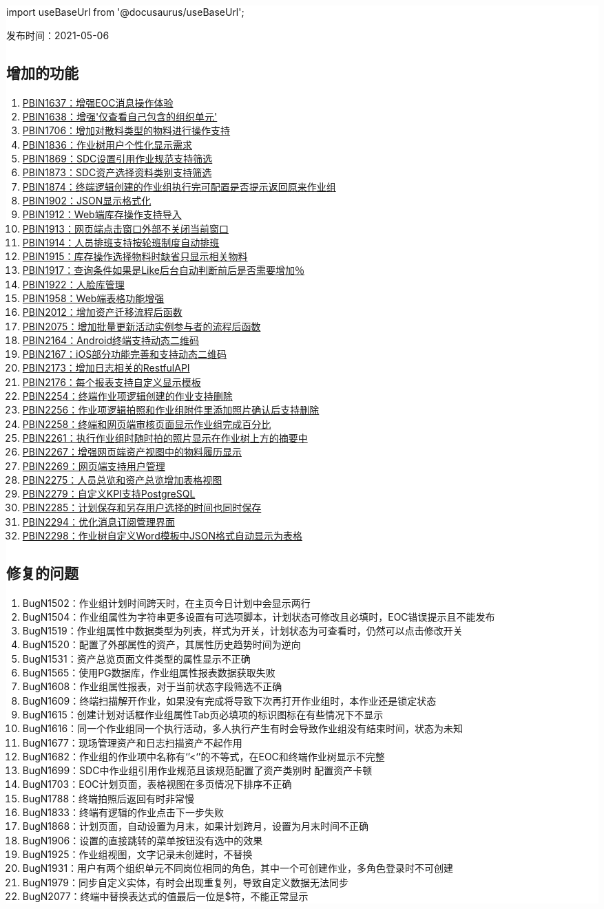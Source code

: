 
import useBaseUrl from '@docusaurus/useBaseUrl';

发布时间：2021-05-06

## 增加的功能

1. [PBIN1637：增强EOC消息操作体验](#pbin1637增强eoc消息操作体验)
1. [PBIN1638：增强'仅查看自己包含的组织单元'](#pbin1638增强仅查看自己包含的组织单元)
1. [PBIN1706：增加对散料类型的物料进行操作支持](#pbin1706增加对散料类型的物料进行操作支持)
1. [PBIN1836：作业树用户个性化显示需求](#pbin1836作业树用户个性化显示需求)
1. [PBIN1869：SDC设置引用作业规范支持筛选](#pbin1869sdc设置引用作业规范支持筛选)
1. [PBIN1873：SDC资产选择资料类别支持筛选](#pbin1873sdc资产选择资料类别支持筛选)
1. [PBIN1874：终端逻辑创建的作业组执行完可配置是否提示返回原来作业组](#pbin1874终端逻辑创建的作业组执行完可配置是否提示返回原来作业组)
1. [PBIN1902：JSON显示格式化](#pbin1902json显示格式化)
1. [PBIN1912：Web端库存操作支持导入](#pbin1912web端库存操作支持导入)
1. [PBIN1913：网页端点击窗口外部不关闭当前窗口](#pbin1913网页端点击窗口外部不关闭当前窗口)
1. [PBIN1914：人员排班支持按轮班制度自动排班](#pbin1914人员排班支持按轮班制度自动排班)
1. [PBIN1915：库存操作选择物料时缺省只显示相关物料](#pbin1915库存操作选择物料时缺省只显示相关物料)
1. [PBIN1917：查询条件如果是Like后台自动判断前后是否需要增加％](#pbin1917查询条件如果是like后台自动判断前后是否需要增加％)
1. [PBIN1922：人脸库管理](#pbin1922人脸库管理)
1. [PBIN1958：Web端表格功能增强](#pbin1958web端表格功能增强)
1. [PBIN2012：增加资产迁移流程后函数](#pbin2012增加资产迁移流程后函数)
1. [PBIN2075：增加批量更新活动实例参与者的流程后函数](#pbin2075增加批量更新活动实例参与者的流程后函数)
1. [PBIN2164：Android终端支持动态二维码](#pbin2164android终端支持动态二维码)
1. [PBIN2167：iOS部分功能完善和支持动态二维码](#pbin2164ios部分功能完善和支持动态二维码)
1. [PBIN2173：增加日志相关的RestfulAPI](#pbin2173增加日志相关的restfulapi)
1. [PBIN2176：每个报表支持自定义显示模板](#pbin2176每个报表支持自定义显示模板)
1. [PBIN2254：终端作业项逻辑创建的作业支持删除](#pbin2254终端作业项逻辑创建的作业支持删除)
1. [PBIN2256：作业项逻辑拍照和作业组附件里添加照片确认后支持删除](#pbin2256作业项逻辑拍照和作业组附件里添加照片确认后支持删除)
1. [PBIN2258：终端和网页端审核页面显示作业组完成百分比](#pbin2258终端和网页端审核页面显示作业组完成百分比)
1. [PBIN2261：执行作业组时随时拍的照片显示在作业树上方的摘要中](#pbin2261执行作业组时随时拍的照片显示在作业树上方的摘要中)
1. [PBIN2267：增强网页端资产视图中的物料履历显示](#pbin2267增强网页端资产视图中的物料履历显示)
1. [PBIN2269：网页端支持用户管理](#pbin2269网页端支持用户管理)
1. [PBIN2275：人员总览和资产总览增加表格视图](#pbin2275人员总览和资产总览增加表格视图)
1. [PBIN2279：自定义KPI支持PostgreSQL](#pbin2279自定义KPI资产postgresql)
1. [PBIN2285：计划保存和另存用户选择的时间也同时保存](#pbin2285计划保存和另存用户选择的时间也同时保存)
1. [PBIN2294：优化消息订阅管理界面](#pbin2294优化消息订阅管理界面)
1. [PBIN2298：作业树自定义Word模板中JSON格式自动显示为表格](#pbin2298作业树自定义word模板中json格式自动显示为表格)

## 修复的问题

1. BugN1502：作业组计划时间跨天时，在主页今日计划中会显示两行
1. BugN1504：作业组属性为字符串更多设置有可选项脚本，计划状态可修改且必填时，EOC错误提示且不能发布
1. BugN1519：作业组属性中数据类型为列表，样式为开关，计划状态为可查看时，仍然可以点击修改开关
1. BugN1520：配置了外部属性的资产，其属性历史趋势时间为逆向
1. BugN1531：资产总览页面文件类型的属性显示不正确
1. BugN1565：使用PG数据库，作业组属性报表数据获取失败
1. BugN1608：作业组属性报表，对于当前状态字段筛选不正确
1. BugN1609：终端扫描解开作业，如果没有完成将导致下次再打开作业组时，本作业还是锁定状态
1. BugN1615：创建计划对话框作业组属性Tab页必填项的标识图标在有些情况下不显示
1. BugN1616：同一个作业组同一个执行活动，多人执行产生有时会导致作业组没有结束时间，状态为未知
1. BugN1677：现场管理资产和日志扫描资产不起作用
1. BugN1682：作业组的作业项中名称有‘’<‘’的不等式，在EOC和终端作业树显示不完整
1. BugN1699：SDC中作业组引用作业规范且该规范配置了资产类别时 配置资产卡顿
1. BugN1703：EOC计划页面，表格视图在多页情况下排序不正确
1. BugN1788：终端拍照后返回有时非常慢
1. BugN1833：终端有逻辑的作业点击下一步失败
1. BugN1868：计划页面，自动设置为月末，如果计划跨月，设置为月末时间不正确
1. BugN1906：设置的直接跳转的菜单按钮没有选中的效果
1. BugN1925：作业组视图，文字记录未创建时，不替换
1. BugN1931：用户有两个组织单元不同岗位相同的角色，其中一个可创建作业，多角色登录时不可创建
1. BugN1979：同步自定义实体，有时会出现重复列，导致自定义数据无法同步
1. BugN2077：终端中替换表达式的值最后一位是$符，不能正常显示